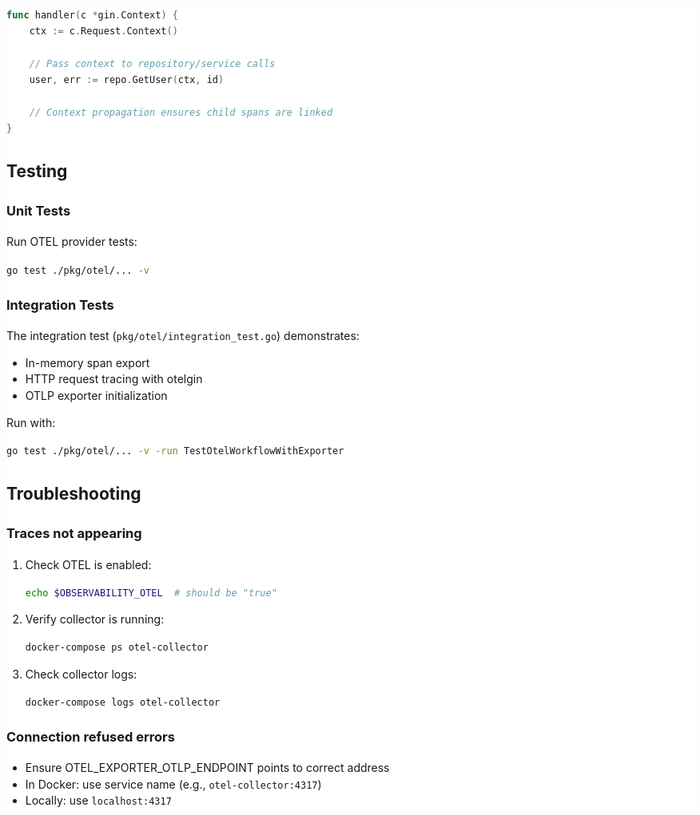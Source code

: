 ```go
func handler(c *gin.Context) {
    ctx := c.Request.Context()
    
    // Pass context to repository/service calls
    user, err := repo.GetUser(ctx, id)
    
    // Context propagation ensures child spans are linked
}
```

## Testing

### Unit Tests

Run OTEL provider tests:
```bash
go test ./pkg/otel/... -v
```

### Integration Tests

The integration test (`pkg/otel/integration_test.go`) demonstrates:
- In-memory span export
- HTTP request tracing with otelgin
- OTLP exporter initialization

Run with:
```bash
go test ./pkg/otel/... -v -run TestOtelWorkflowWithExporter
```

## Troubleshooting

### Traces not appearing

1. Check OTEL is enabled:
   ```bash
   echo $OBSERVABILITY_OTEL  # should be "true"
   ```

2. Verify collector is running:
   ```bash
   docker-compose ps otel-collector
   ```

3. Check collector logs:
   ```bash
   docker-compose logs otel-collector
   ```

### Connection refused errors

- Ensure OTEL_EXPORTER_OTLP_ENDPOINT points to correct address
- In Docker: use service name (e.g., `otel-collector:4317`)
- Locally: use `localhost:4317`
